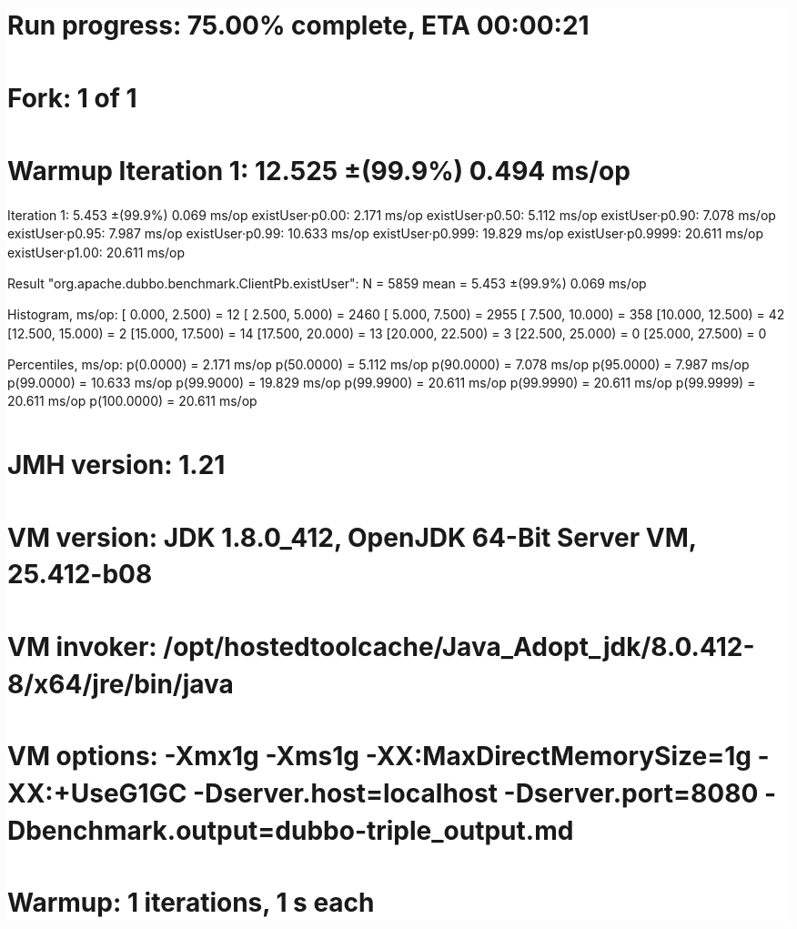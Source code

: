 # Run progress: 75.00% complete, ETA 00:00:21
# Fork: 1 of 1
# Warmup Iteration   1: 12.525 ±(99.9%) 0.494 ms/op
Iteration   1: 5.453 ±(99.9%) 0.069 ms/op
                 existUser·p0.00:   2.171 ms/op
                 existUser·p0.50:   5.112 ms/op
                 existUser·p0.90:   7.078 ms/op
                 existUser·p0.95:   7.987 ms/op
                 existUser·p0.99:   10.633 ms/op
                 existUser·p0.999:  19.829 ms/op
                 existUser·p0.9999: 20.611 ms/op
                 existUser·p1.00:   20.611 ms/op



Result "org.apache.dubbo.benchmark.ClientPb.existUser":
  N = 5859
  mean =      5.453 ±(99.9%) 0.069 ms/op

  Histogram, ms/op:
    [ 0.000,  2.500) = 12 
    [ 2.500,  5.000) = 2460 
    [ 5.000,  7.500) = 2955 
    [ 7.500, 10.000) = 358 
    [10.000, 12.500) = 42 
    [12.500, 15.000) = 2 
    [15.000, 17.500) = 14 
    [17.500, 20.000) = 13 
    [20.000, 22.500) = 3 
    [22.500, 25.000) = 0 
    [25.000, 27.500) = 0 

  Percentiles, ms/op:
      p(0.0000) =      2.171 ms/op
     p(50.0000) =      5.112 ms/op
     p(90.0000) =      7.078 ms/op
     p(95.0000) =      7.987 ms/op
     p(99.0000) =     10.633 ms/op
     p(99.9000) =     19.829 ms/op
     p(99.9900) =     20.611 ms/op
     p(99.9990) =     20.611 ms/op
     p(99.9999) =     20.611 ms/op
    p(100.0000) =     20.611 ms/op


# JMH version: 1.21
# VM version: JDK 1.8.0_412, OpenJDK 64-Bit Server VM, 25.412-b08
# VM invoker: /opt/hostedtoolcache/Java_Adopt_jdk/8.0.412-8/x64/jre/bin/java
# VM options: -Xmx1g -Xms1g -XX:MaxDirectMemorySize=1g -XX:+UseG1GC -Dserver.host=localhost -Dserver.port=8080 -Dbenchmark.output=dubbo-triple_output.md
# Warmup: 1 iterations, 1 s each